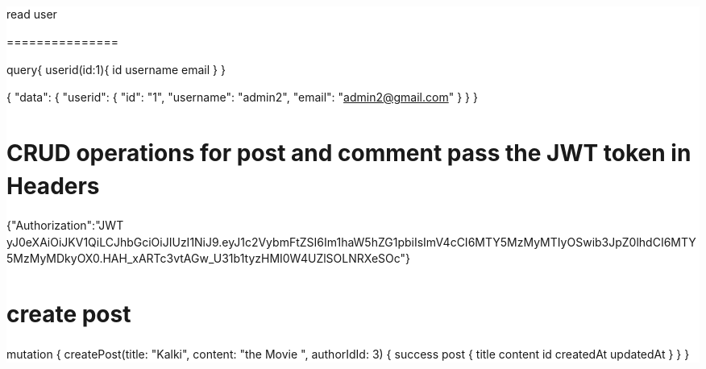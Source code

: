 

read user

===============


query{
  userid(id:1){
    id
    username
    email
  }
}




{
  "data": {
    "userid": {
      "id": "1",
      "username": "admin2",
      "email": "admin2@gmail.com"
    }
  }
}










CRUD operations for post and comment pass the JWT token in Headers
====================================================================

{"Authorization":"JWT yJ0eXAiOiJKV1QiLCJhbGciOiJIUzI1NiJ9.eyJ1c2VybmFtZSI6Im1haW5hZG1pbiIsImV4cCI6MTY5MzMyMTIyOSwib3JpZ0lhdCI6MTY5MzMyMDkyOX0.HAH_xARTc3vtAGw_U31b1tyzHMI0W4UZlSOLNRXeSOc"}






create post
=========


mutation {
  createPost(title: "Kalki", content: "the Movie ", authorIdId: 3) {
    success
    post {
      title
      content
      id
      createdAt
      updatedAt
    }
  }
}
